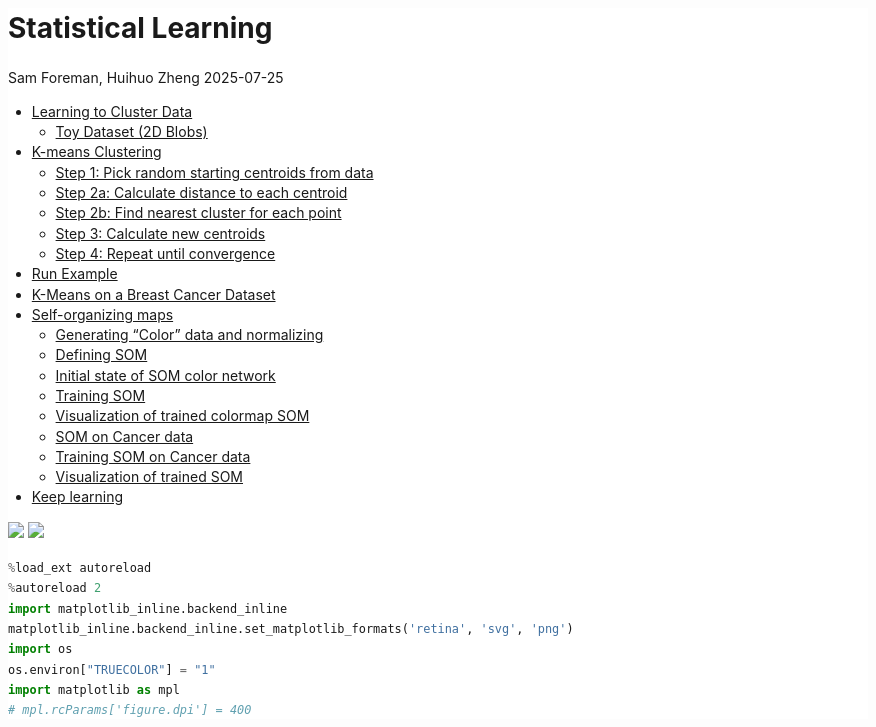 # Statistical Learning
Sam Foreman, Huihuo Zheng
2025-07-25

<link rel="preconnect" href="https://fonts.googleapis.com">

- [Learning to Cluster Data](#learning-to-cluster-data)
  - [Toy Dataset (2D Blobs)](#toy-dataset-2d-blobs)
- [K-means Clustering](#k-means-clustering)
  - [Step 1: Pick random starting centroids from
    data](#step-1-pick-random-starting-centroids-from-data)
  - [Step 2a: Calculate distance to each
    centroid](#step-2a-calculate-distance-to-each-centroid)
  - [Step 2b: Find nearest cluster for each
    point](#step-2b-find-nearest-cluster-for-each-point)
  - [Step 3: Calculate new centroids](#step-3-calculate-new-centroids)
  - [Step 4: Repeat until convergence](#step-4-repeat-until-convergence)
- [Run Example](#run-example)
- [K-Means on a Breast Cancer
  Dataset](#k-means-on-a-breast-cancer-dataset)
- [Self-organizing maps](#self-organizing-maps)
  - [Generating “Color” data and
    normalizing](#generating-color-data-and-normalizing)
  - [Defining SOM](#defining-som)
  - [Initial state of SOM color
    network](#initial-state-of-som-color-network)
  - [Training SOM](#training-som)
  - [Visualization of trained colormap
    SOM](#visualization-of-trained-colormap-som)
  - [SOM on Cancer data](#som-on-cancer-data)
  - [Training SOM on Cancer data](#training-som-on-cancer-data)
  - [Visualization of trained SOM](#visualization-of-trained-som)
- [Keep learning](#keep-learning)

[![](https://colab.research.google.com/assets/colab-badge.svg)](https://colab.research.google.com/github/saforem2/intro-hpc-bootcamp-2025/blob/main/docs/00-intro-AI-HPC/7-statistical-learning/index.ipynb)
[![](https://img.shields.io/badge/-View%20on%20GitHub-333333?style=flat&logo=github&labelColor=gray.png)](https://github.com/saforem2/intro-hpc-bootcamp-2025/blob/main/docs/00-intro-AI-HPC/7-statistical-learning/README.md)

``` python
%load_ext autoreload
%autoreload 2
import matplotlib_inline.backend_inline
matplotlib_inline.backend_inline.set_matplotlib_formats('retina', 'svg', 'png')
import os
os.environ["TRUECOLOR"] = "1"
import matplotlib as mpl
# mpl.rcParams['figure.dpi'] = 400
```
